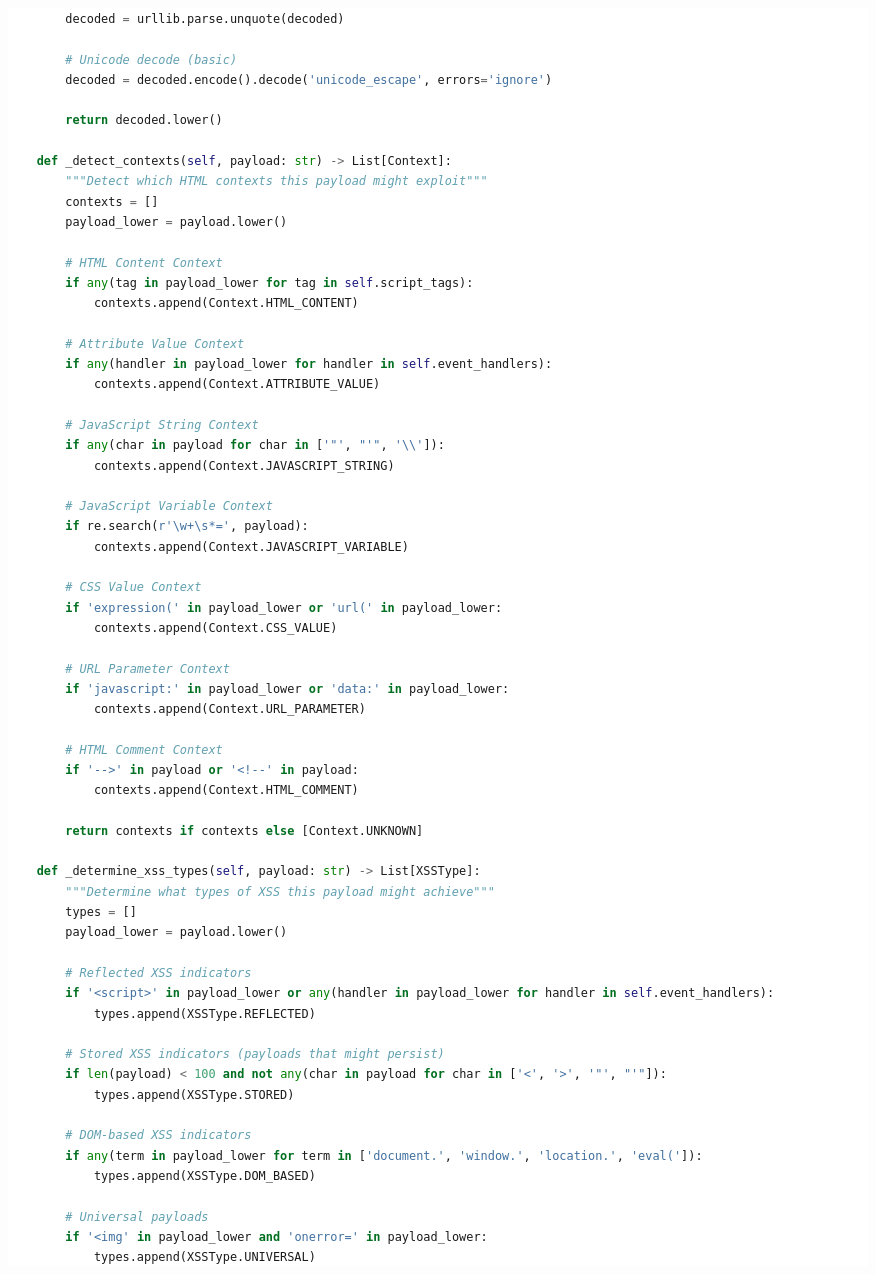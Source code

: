 ```python
        decoded = urllib.parse.unquote(decoded)
        
        # Unicode decode (basic)
        decoded = decoded.encode().decode('unicode_escape', errors='ignore')
        
        return decoded.lower()
    
    def _detect_contexts(self, payload: str) -> List[Context]:
        """Detect which HTML contexts this payload might exploit"""
        contexts = []
        payload_lower = payload.lower()
        
        # HTML Content Context
        if any(tag in payload_lower for tag in self.script_tags):
            contexts.append(Context.HTML_CONTENT)
        
        # Attribute Value Context  
        if any(handler in payload_lower for handler in self.event_handlers):
            contexts.append(Context.ATTRIBUTE_VALUE)
        
        # JavaScript String Context
        if any(char in payload for char in ['"', "'", '\\']):
            contexts.append(Context.JAVASCRIPT_STRING)
        
        # JavaScript Variable Context
        if re.search(r'\w+\s*=', payload):
            contexts.append(Context.JAVASCRIPT_VARIABLE)
        
        # CSS Value Context
        if 'expression(' in payload_lower or 'url(' in payload_lower:
            contexts.append(Context.CSS_VALUE)
        
        # URL Parameter Context
        if 'javascript:' in payload_lower or 'data:' in payload_lower:
            contexts.append(Context.URL_PARAMETER)
        
        # HTML Comment Context
        if '-->' in payload or '<!--' in payload:
            contexts.append(Context.HTML_COMMENT)
        
        return contexts if contexts else [Context.UNKNOWN]
    
    def _determine_xss_types(self, payload: str) -> List[XSSType]:
        """Determine what types of XSS this payload might achieve"""
        types = []
        payload_lower = payload.lower()
        
        # Reflected XSS indicators
        if '<script>' in payload_lower or any(handler in payload_lower for handler in self.event_handlers):
            types.append(XSSType.REFLECTED)
        
        # Stored XSS indicators (payloads that might persist)
        if len(payload) < 100 and not any(char in payload for char in ['<', '>', '"', "'"]):
            types.append(XSSType.STORED)
        
        # DOM-based XSS indicators
        if any(term in payload_lower for term in ['document.', 'window.', 'location.', 'eval(']):
            types.append(XSSType.DOM_BASED)
        
        # Universal payloads
        if '<img' in payload_lower and 'onerror=' in payload_lower:
            types.append(XSSType.UNIVERSAL)
```